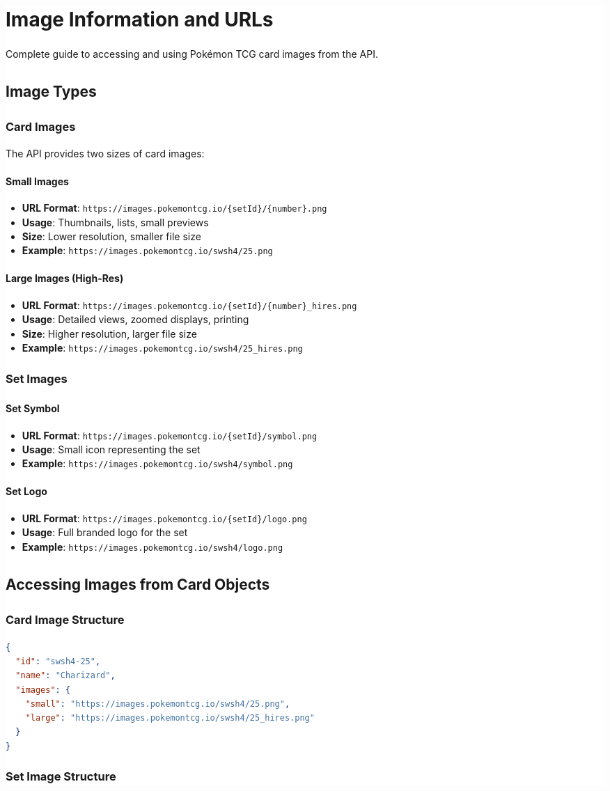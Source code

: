 # Image Information and URLs

Complete guide to accessing and using Pokémon TCG card images from the API.

## Image Types

### Card Images

The API provides two sizes of card images:

#### Small Images
- **URL Format**: `https://images.pokemontcg.io/{setId}/{number}.png`
- **Usage**: Thumbnails, lists, small previews
- **Size**: Lower resolution, smaller file size
- **Example**: `https://images.pokemontcg.io/swsh4/25.png`

#### Large Images (High-Res)
- **URL Format**: `https://images.pokemontcg.io/{setId}/{number}_hires.png`
- **Usage**: Detailed views, zoomed displays, printing
- **Size**: Higher resolution, larger file size
- **Example**: `https://images.pokemontcg.io/swsh4/25_hires.png`

### Set Images

#### Set Symbol
- **URL Format**: `https://images.pokemontcg.io/{setId}/symbol.png`
- **Usage**: Small icon representing the set
- **Example**: `https://images.pokemontcg.io/swsh4/symbol.png`

#### Set Logo
- **URL Format**: `https://images.pokemontcg.io/{setId}/logo.png`
- **Usage**: Full branded logo for the set
- **Example**: `https://images.pokemontcg.io/swsh4/logo.png`

## Accessing Images from Card Objects

### Card Image Structure

```json
{
  "id": "swsh4-25",
  "name": "Charizard",
  "images": {
    "small": "https://images.pokemontcg.io/swsh4/25.png",
    "large": "https://images.pokemontcg.io/swsh4/25_hires.png"
  }
}
```

### Set Image Structure
